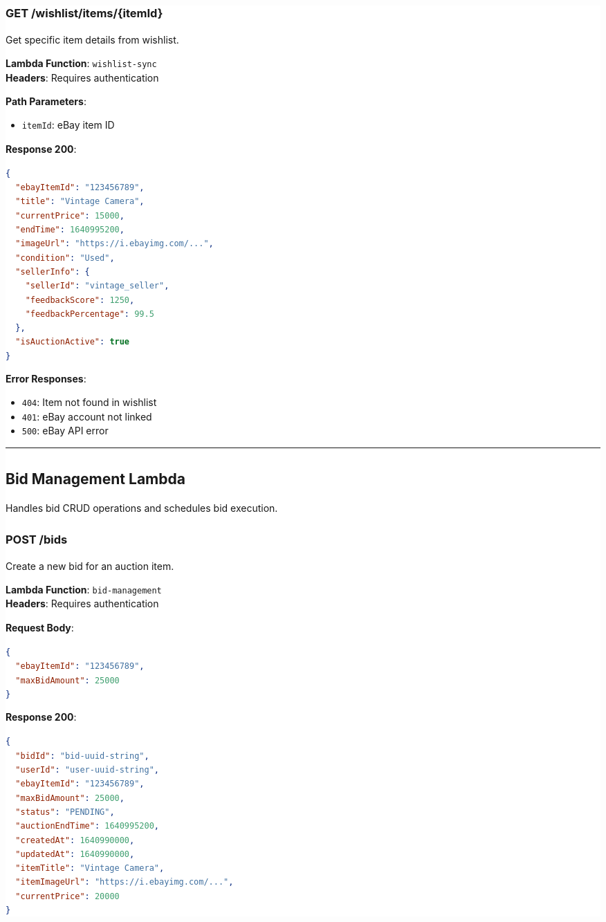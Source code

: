 ### GET /wishlist/items/{itemId}
Get specific item details from wishlist.

**Lambda Function**: `wishlist-sync`  
**Headers**: Requires authentication

**Path Parameters**:
- `itemId`: eBay item ID

**Response 200**:
```json
{
  "ebayItemId": "123456789",
  "title": "Vintage Camera",
  "currentPrice": 15000,
  "endTime": 1640995200,
  "imageUrl": "https://i.ebayimg.com/...",
  "condition": "Used",
  "sellerInfo": {
    "sellerId": "vintage_seller",
    "feedbackScore": 1250,
    "feedbackPercentage": 99.5
  },
  "isAuctionActive": true
}
```

**Error Responses**:
- `404`: Item not found in wishlist
- `401`: eBay account not linked
- `500`: eBay API error

---

## Bid Management Lambda

Handles bid CRUD operations and schedules bid execution.

### POST /bids
Create a new bid for an auction item.

**Lambda Function**: `bid-management`  
**Headers**: Requires authentication

**Request Body**:
```json
{
  "ebayItemId": "123456789",
  "maxBidAmount": 25000
}
```

**Response 200**:
```json
{
  "bidId": "bid-uuid-string",
  "userId": "user-uuid-string",
  "ebayItemId": "123456789",
  "maxBidAmount": 25000,
  "status": "PENDING",
  "auctionEndTime": 1640995200,
  "createdAt": 1640990000,
  "updatedAt": 1640990000,
  "itemTitle": "Vintage Camera",
  "itemImageUrl": "https://i.ebayimg.com/...",
  "currentPrice": 20000
}
```